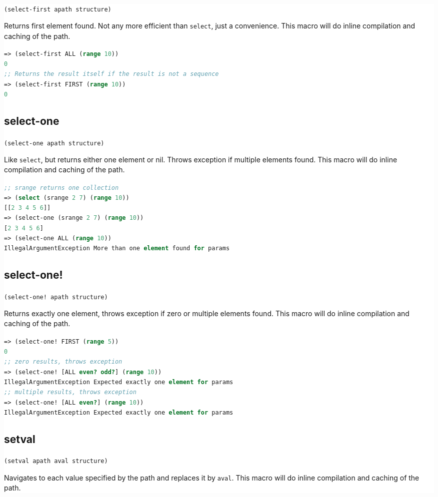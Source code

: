 `(select-first apath structure)`

Returns first element found. Not any more efficient than `select`, just a convenience.
This macro will do inline compilation and caching of the path.

```clojure
=> (select-first ALL (range 10))
0
;; Returns the result itself if the result is not a sequence
=> (select-first FIRST (range 10))
0
```

## select-one

`(select-one apath structure)`

Like `select`, but returns either one element or nil. Throws exception if multiple elements found.
This macro will do inline compilation and caching of the path.

```clojure
;; srange returns one collection
=> (select (srange 2 7) (range 10))
[[2 3 4 5 6]]
=> (select-one (srange 2 7) (range 10))
[2 3 4 5 6]
=> (select-one ALL (range 10))
IllegalArgumentException More than one element found for params
```

## select-one!

`(select-one! apath structure)`

Returns exactly one element, throws exception if zero or multiple elements found.
This macro will do inline compilation and caching of the path.

```clojure
=> (select-one! FIRST (range 5))
0
;; zero results, throws exception
=> (select-one! [ALL even? odd?] (range 10))
IllegalArgumentException Expected exactly one element for params
;; multiple results, throws exception
=> (select-one! [ALL even?] (range 10))
IllegalArgumentException Expected exactly one element for params
```

## setval

`(setval apath aval structure)`

Navigates to each value specified by the path and replaces it by `aval`.
This macro will do inline compilation and caching of the path.

